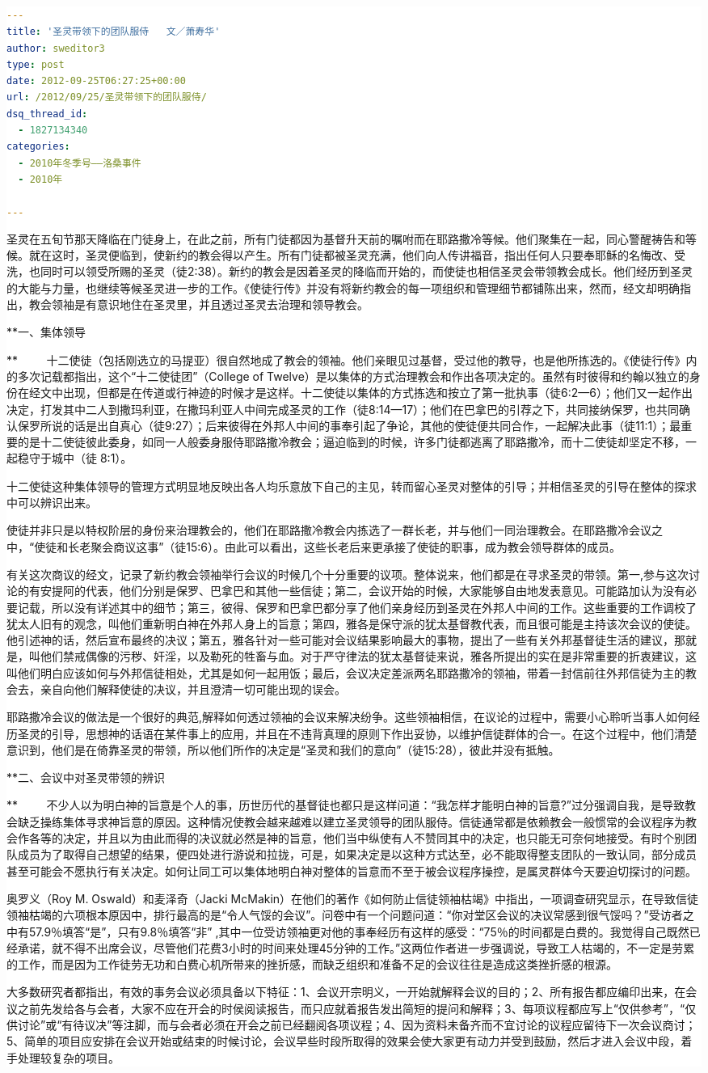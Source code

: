 ```yaml
---
title: '圣灵带领下的团队服侍   文／萧寿华'
author: sweditor3
type: post
date: 2012-09-25T06:27:25+00:00
url: /2012/09/25/圣灵带领下的团队服侍/
dsq_thread_id:
  - 1827134340
categories:
  - 2010年冬季号——洛桑事件
  - 2010年

---
```

圣灵在五旬节那天降临在门徒身上，在此之前，所有门徒都因为基督升天前的嘱咐而在耶路撒冷等候。他们聚集在一起，同心警醒祷告和等候。就在这时，圣灵便临到，使新约的教会得以产生。所有门徒都被圣灵充满，他们向人传讲福音，指出任何人只要奉耶稣的名悔改、受洗，也同时可以领受所赐的圣灵（徒2:38）。新约的教会是因着圣灵的降临而开始的，而使徒也相信圣灵会带领教会成长。他们经历到圣灵的大能与力量，也继续等候圣灵进一步的工作。《使徒行传》并没有将新约教会的每一项组织和管理细节都铺陈出来，然而，经文却明确指出，教会领袖是有意识地住在圣灵里，并且透过圣灵去治理和领导教会。
  
**一、集体领导
  
**         十二使徒（包括刚选立的马提亚）很自然地成了教会的领袖。他们亲眼见过基督，受过他的教导，也是他所拣选的。《使徒行传》内的多次记载都指出，这个“十二使徒团”（College of Twelve）是以集体的方式治理教会和作出各项决定的。虽然有时彼得和约翰以独立的身份在经文中出现，但都是在传道或行神迹的时候才是这样。十二使徒以集体的方式拣选和按立了第一批执事（徒6:2—6）；他们又一起作出决定，打发其中二人到撒玛利亚，在撒玛利亚人中间完成圣灵的工作（徒8:14—17）；他们在巴拿巴的引荐之下，共同接纳保罗，也共同确认保罗所说的话是出自真心（徒9:27）；后来彼得在外邦人中间的事奉引起了争论，其他的使徒便共同合作，一起解决此事（徒11:1）；最重要的是十二使徒彼此委身，如同一人般委身服侍耶路撒冷教会；逼迫临到的时候，许多门徒都逃离了耶路撒冷，而十二使徒却坚定不移，一起稳守于城中（徒 8:1）。
  
十二使徒这种集体领导的管理方式明显地反映出各人均乐意放下自己的主见，转而留心圣灵对整体的引导；并相信圣灵的引导在整体的探求中可以辨识出来。
  
使徒并非只是以特权阶层的身份来治理教会的，他们在耶路撒冷教会内拣选了一群长老，并与他们一同治理教会。在耶路撒冷会议之中，“使徒和长老聚会商议这事”（徒15:6）。由此可以看出，这些长老后来更承接了使徒的职事，成为教会领导群体的成员。
  
有关这次商议的经文，记录了新约教会领袖举行会议的时候几个十分重要的议项。整体说来，他们都是在寻求圣灵的带领。第一,参与这次讨论的有安提阿的代表，他们分别是保罗、巴拿巴和其他一些信徒；第二，会议开始的时候，大家能够自由地发表意见。可能路加认为没有必要记载，所以没有详述其中的细节；第三，彼得、保罗和巴拿巴都分享了他们亲身经历到圣灵在外邦人中间的工作。这些重要的工作调校了犹太人旧有的观念，叫他们重新明白神在外邦人身上的旨意；第四，雅各是保守派的犹太基督教代表，而且很可能是主持该次会议的使徒。他引述神的话，然后宣布最终的决议；第五，雅各针对一些可能对会议结果影响最大的事物，提出了一些有关外邦基督徒生活的建议，那就是，叫他们禁戒偶像的污秽、奸淫，以及勒死的牲畜与血。对于严守律法的犹太基督徒来说，雅各所提出的实在是非常重要的折衷建议，这叫他们明白应该如何与外邦信徒相处，尤其是如何一起用饭；最后，会议决定差派两名耶路撒冷的领袖，带着一封信前往外邦信徒为主的教会去，亲自向他们解释使徒的决议，并且澄清一切可能出现的误会。
  
耶路撒冷会议的做法是一个很好的典范,解释如何透过领袖的会议来解决纷争。这些领袖相信，在议论的过程中，需要小心聆听当事人如何经历圣灵的引导，思想神的话语在某件事上的应用，并且在不违背真理的原则下作出妥协，以维护信徒群体的合一。在这个过程中，他们清楚意识到，他们是在倚靠圣灵的带领，所以他们所作的决定是“圣灵和我们的意向”（徒15:28），彼此并没有抵触。
  
**二、会议中对圣灵带领的辨识
  
**         不少人以为明白神的旨意是个人的事，历世历代的基督徒也都只是这样问道：“我怎样才能明白神的旨意?”过分强调自我，是导致教会缺乏操练集体寻求神旨意的原因。这种情况使教会越来越难以建立圣灵领导的团队服侍。信徒通常都是依赖教会一般惯常的会议程序为教会作各等的决定，并且以为由此而得的决议就必然是神的旨意，他们当中纵使有人不赞同其中的决定，也只能无可奈何地接受。有时个别团队成员为了取得自己想望的结果，便四处进行游说和拉拢，可是，如果决定是以这种方式达至，必不能取得整支团队的一致认同，部分成员甚至可能会不愿执行有关决定。如何让同工可以集体地明白神对整体的旨意而不至于被会议程序操控，是属灵群体今天要迫切探讨的问题。
  
奥罗义（Roy M. Oswald）和麦泽奇（Jacki McMakin）在他们的著作《如何防止信徒领袖枯竭》中指出，一项调查研究显示，在导致信徒领袖枯竭的六项根本原因中，排行最高的是“令人气馁的会议”。问卷中有一个问题问道：“你对堂区会议的决议常感到很气馁吗？”受访者之中有57.9％填答“是”，只有9.8％填答“非” ,其中一位受访领袖更对他的事奉经历有这样的感受：“75％的时间都是白费的。我觉得自己既然已经承诺，就不得不出席会议，尽管他们花费3小时的时间来处理45分钟的工作。”这两位作者进一步强调说，导致工人枯竭的，不一定是劳累的工作，而是因为工作徒劳无功和白费心机所带来的挫折感，而缺乏组织和准备不足的会议往往是造成这类挫折感的根源。
  
大多数研究者都指出，有效的事务会议必须具备以下特征：1、会议开宗明义，一开始就解释会议的目的；2、所有报告都应编印出来，在会议之前先发给各与会者，大家不应在开会的时侯阅读报告，而只应就着报告发出简短的提问和解释；3、每项议程都应写上“仅供参考”，“仅供讨论”或“有待议决”等注脚，而与会者必须在开会之前已经翻阅各项议程；4、因为资料未备齐而不宜讨论的议程应留待下一次会议商讨； 5、简单的项目应安排在会议开始或结束的时候讨论，会议早些时段所取得的效果会使大家更有动力并受到鼓励，然后才进入会议中段，着手处理较复杂的项目。
